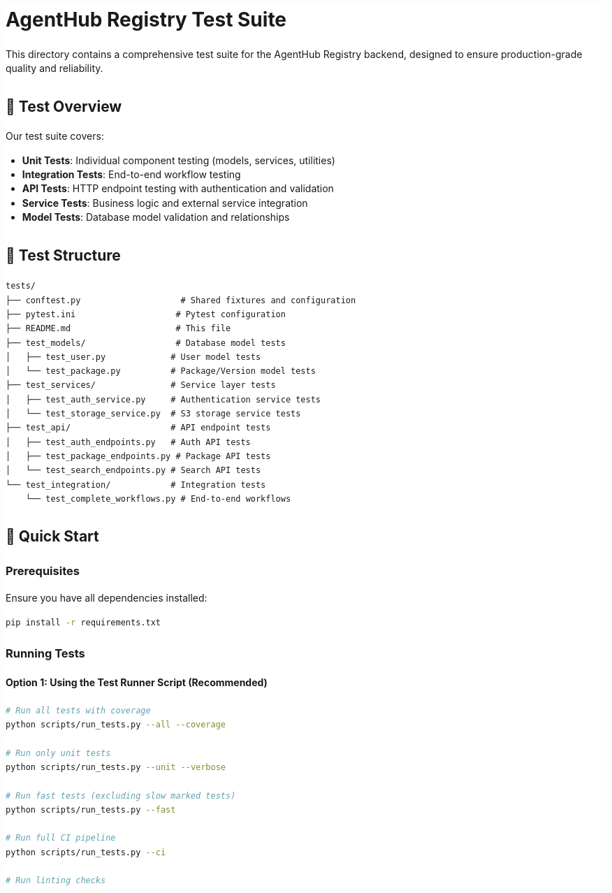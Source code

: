 # AgentHub Registry Test Suite

This directory contains a comprehensive test suite for the AgentHub Registry backend, designed to ensure production-grade quality and reliability.

## 🧪 Test Overview

Our test suite covers:

- **Unit Tests**: Individual component testing (models, services, utilities)
- **Integration Tests**: End-to-end workflow testing
- **API Tests**: HTTP endpoint testing with authentication and validation
- **Service Tests**: Business logic and external service integration
- **Model Tests**: Database model validation and relationships

## 📁 Test Structure

```
tests/
├── conftest.py                    # Shared fixtures and configuration
├── pytest.ini                    # Pytest configuration
├── README.md                     # This file
├── test_models/                  # Database model tests
│   ├── test_user.py             # User model tests
│   └── test_package.py          # Package/Version model tests
├── test_services/               # Service layer tests
│   ├── test_auth_service.py     # Authentication service tests
│   └── test_storage_service.py  # S3 storage service tests
├── test_api/                    # API endpoint tests
│   ├── test_auth_endpoints.py   # Auth API tests
│   ├── test_package_endpoints.py # Package API tests
│   └── test_search_endpoints.py # Search API tests
└── test_integration/            # Integration tests
    └── test_complete_workflows.py # End-to-end workflows
```

## 🚀 Quick Start

### Prerequisites

Ensure you have all dependencies installed:

```bash
pip install -r requirements.txt
```

### Running Tests

#### Option 1: Using the Test Runner Script (Recommended)

```bash
# Run all tests with coverage
python scripts/run_tests.py --all --coverage

# Run only unit tests
python scripts/run_tests.py --unit --verbose

# Run fast tests (excluding slow marked tests)
python scripts/run_tests.py --fast

# Run full CI pipeline
python scripts/run_tests.py --ci

# Run linting checks
```